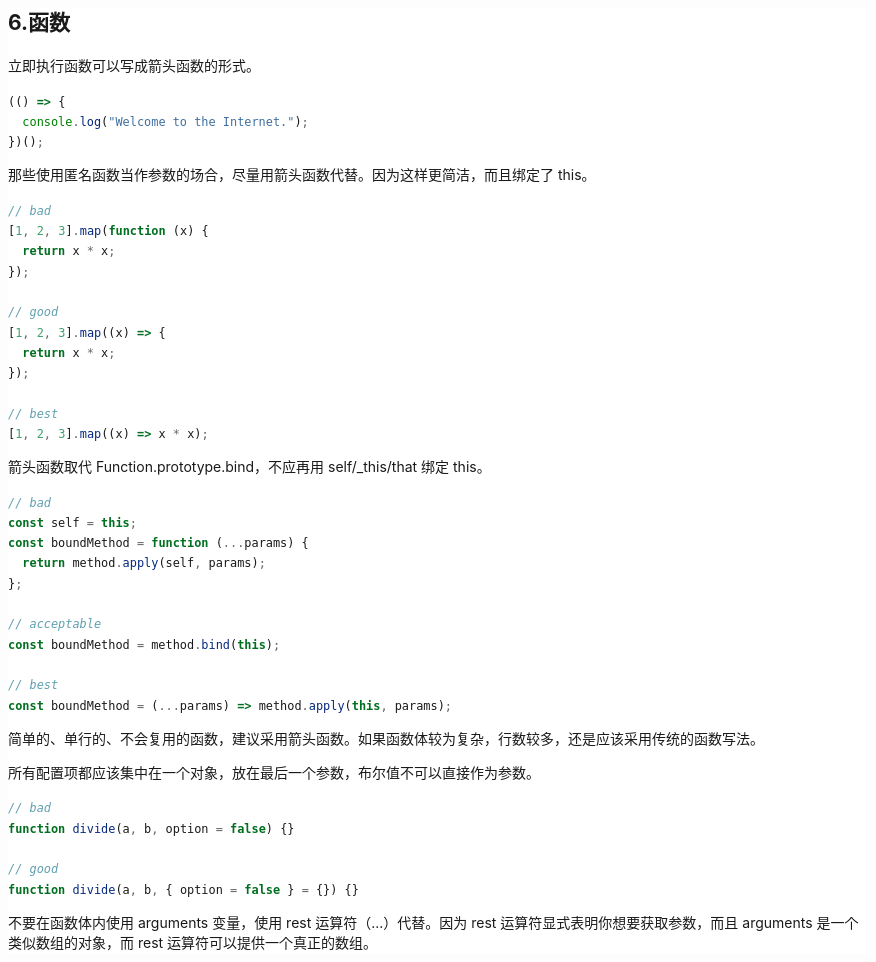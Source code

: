 ## 6.函数

立即执行函数可以写成箭头函数的形式。

```js
(() => {
  console.log("Welcome to the Internet.");
})();
```

那些使用匿名函数当作参数的场合，尽量用箭头函数代替。因为这样更简洁，而且绑定了 this。

```js
// bad
[1, 2, 3].map(function (x) {
  return x * x;
});

// good
[1, 2, 3].map((x) => {
  return x * x;
});

// best
[1, 2, 3].map((x) => x * x);
```

箭头函数取代 Function.prototype.bind，不应再用 self/\_this/that 绑定 this。

```js
// bad
const self = this;
const boundMethod = function (...params) {
  return method.apply(self, params);
};

// acceptable
const boundMethod = method.bind(this);

// best
const boundMethod = (...params) => method.apply(this, params);
```

简单的、单行的、不会复用的函数，建议采用箭头函数。如果函数体较为复杂，行数较多，还是应该采用传统的函数写法。

所有配置项都应该集中在一个对象，放在最后一个参数，布尔值不可以直接作为参数。

```js
// bad
function divide(a, b, option = false) {}

// good
function divide(a, b, { option = false } = {}) {}
```

不要在函数体内使用 arguments 变量，使用 rest 运算符（...）代替。因为 rest 运算符显式表明你想要获取参数，而且 arguments 是一个类似数组的对象，而 rest 运算符可以提供一个真正的数组。


  [getKey("enabled")]: true,